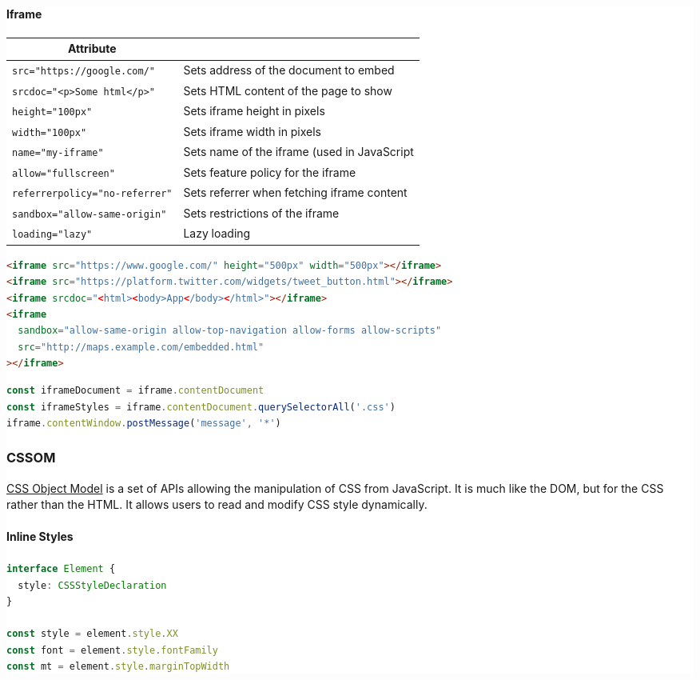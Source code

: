 #### Iframe

| Attribute                      |                                             |
| ------------------------------ | ------------------------------------------- |
| `src="https://google.com/"`    | Sets address of the document to embed       |
| `srcdoc="<p>Some html</p>"`    | Sets HTML content of the page to show       |
| `height="100px"`               | Sets iframe height in pixels                |
| `width="100px"`                | Sets iframe width in pixels                 |
| `name="my-iframe"`             | Sets name of the iframe (used in JavaScript |
| `allow="fullscreen"`           | Sets feature policy for the iframe          |
| `referrerpolicy="no-referrer"` | Sets referrer when fetching iframe content  |
| `sandbox="allow-same-origin"`  | Sets restrictions of the iframe             |
| `loading="lazy"`               | Lazy loading                                |

```html
<iframe src="https://www.google.com/" height="500px" width="500px"></iframe>
<iframe src="https://platform.twitter.com/widgets/tweet_button.html"></iframe>
<iframe srcdoc="<html><body>App</body></html>"></iframe>
<iframe
  sandbox="allow-same-origin allow-top-navigation allow-forms allow-scripts"
  src="http://maps.example.com/embedded.html"
></iframe>
```

```ts
const iframeDocument = iframe.contentDocument
const iframeStyles = iframe.contentDocument.querySelectorAll('.css')
iframe.contentWindow.postMessage('message', '*')
```

### CSSOM

[CSS Object Model](https://developer.mozilla.org/docs/Web/API/CSS_Object_Model)
is a set of APIs allowing the manipulation of CSS from JavaScript.
It is much like the DOM, but for the CSS rather than the HTML.
It allows users to read and modify CSS style dynamically.

#### Inline Styles

```ts
interface Element {
  style: CSSStyleDeclaration
}

const style = element.style.XX
const font = element.style.fontFamily
const mt = element.style.marginTopWidth
```
